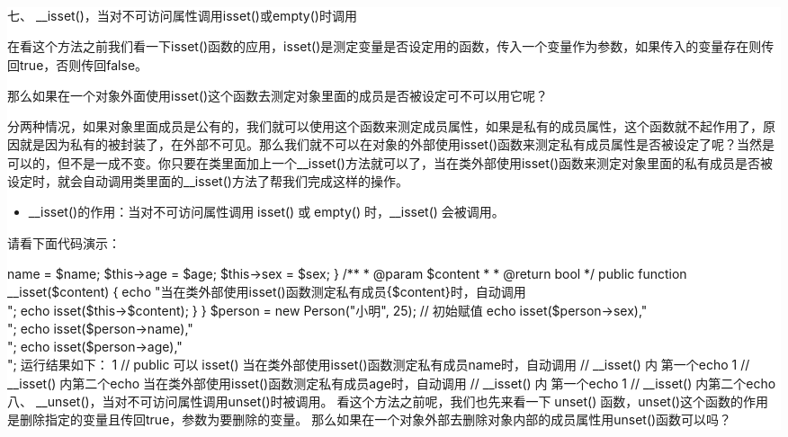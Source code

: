 
七、 __isset()，当对不可访问属性调用isset()或empty()时调用

在看这个方法之前我们看一下isset()函数的应用，isset()是测定变量是否设定用的函数，传入一个变量作为参数，如果传入的变量存在则传回true，否则传回false。

那么如果在一个对象外面使用isset()这个函数去测定对象里面的成员是否被设定可不可以用它呢？

分两种情况，如果对象里面成员是公有的，我们就可以使用这个函数来测定成员属性，如果是私有的成员属性，这个函数就不起作用了，原因就是因为私有的被封装了，在外部不可见。那么我们就不可以在对象的外部使用isset()函数来测定私有成员属性是否被设定了呢？当然是可以的，但不是一成不变。你只要在类里面加上一个__isset()方法就可以了，当在类外部使用isset()函数来测定对象里面的私有成员是否被设定时，就会自动调用类里面的__isset()方法了帮我们完成这样的操作。

- __isset()的作用：当对不可访问属性调用 isset() 或 empty() 时，__isset() 会被调用。

请看下面代码演示：

<?php
class Person
{
    public $sex;
    private $name;
    private $age;

    public function __construct($name="",  $age=25, $sex='男')
    {
        $this->name = $name;
        $this->age  = $age;
        $this->sex  = $sex;
    }

    /**
     * @param $content
     *
     * @return bool
     */
    public function __isset($content) {
        echo "当在类外部使用isset()函数测定私有成员{$content}时，自动调用<br>";
        echo  isset($this->$content);
    }
}

$person = new Person("小明", 25); // 初始赋值
echo isset($person->sex),"<br>";
echo isset($person->name),"<br>";
echo isset($person->age),"<br>";

运行结果如下：

1 // public 可以 isset()
当在类外部使用isset()函数测定私有成员name时，自动调用 // __isset() 内 第一个echo
1 // __isset() 内第二个echo
当在类外部使用isset()函数测定私有成员age时，自动调用 // __isset() 内 第一个echo
1 // __isset() 内第二个echo

八、 __unset()，当对不可访问属性调用unset()时被调用。

看这个方法之前呢，我们也先来看一下 unset() 函数，unset()这个函数的作用是删除指定的变量且传回true，参数为要删除的变量。

那么如果在一个对象外部去删除对象内部的成员属性用unset()函数可以吗？
